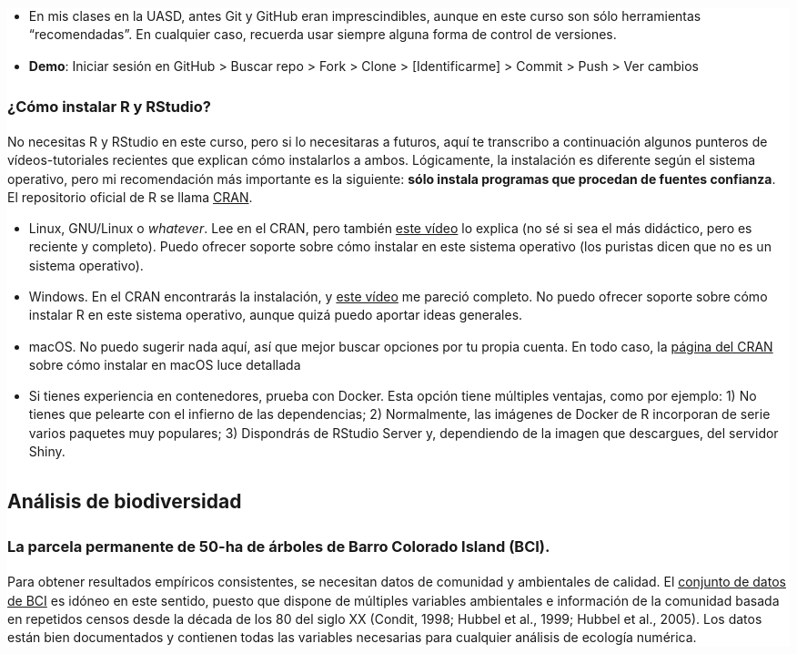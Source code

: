   - En mis clases en la UASD, antes Git y GitHub eran imprescindibles,
    aunque en este curso son sólo herramientas “recomendadas”. En
    cualquier caso, recuerda usar siempre alguna forma de control de
    versiones.

  - **Demo**: Iniciar sesión en GitHub \> Buscar repo \> Fork \> Clone
    \> \[Identificarme\] \> Commit \> Push \> Ver cambios

### ¿Cómo instalar R y RStudio?

No necesitas R y RStudio en este curso, pero si lo necesitaras a
futuros, aquí te transcribo a continuación algunos punteros de
vídeos-tutoriales recientes que explican cómo instalarlos a ambos.
Lógicamente, la instalación es diferente según el sistema operativo,
pero mi recomendación más importante es la siguiente: **sólo instala
programas que procedan de fuentes confianza**. El repositorio oficial de
R se llama [CRAN](https://cran.r-project.org/).

- Linux, GNU/Linux o *whatever*. Lee en el CRAN, pero también [este
  vídeo](https://www.youtube.com/watch?v=RDUED5LHEfE) lo explica (no sé
  si sea el más didáctico, pero es reciente y completo). Puedo ofrecer
  soporte sobre cómo instalar en este sistema operativo (los puristas
  dicen que no es un sistema operativo).

- Windows. En el CRAN encontrarás la instalación, y [este
  vídeo](https://www.youtube.com/watch?v=h2IPWVXaUuU) me pareció
  completo. No puedo ofrecer soporte sobre cómo instalar R en este
  sistema operativo, aunque quizá puedo aportar ideas generales.

- macOS. No puedo sugerir nada aquí, así que mejor buscar opciones por
  tu propia cuenta. En todo caso, la [página del
  CRAN](https://cran.r-project.org/bin/macosx/) sobre cómo instalar en
  macOS luce detallada

- Si tienes experiencia en contenedores, prueba con Docker. Esta opción
  tiene múltiples ventajas, como por ejemplo: 1) No tienes que pelearte
  con el infierno de las dependencias; 2) Normalmente, las imágenes de
  Docker de R incorporan de serie varios paquetes muy populares; 3)
  Dispondrás de RStudio Server y, dependiendo de la imagen que
  descargues, del servidor Shiny.

## Análisis de biodiversidad

### La parcela permanente de 50-ha de árboles de Barro Colorado Island (BCI).

Para obtener resultados empíricos consistentes, se necesitan datos de
comunidad y ambientales de calidad. El [conjunto de datos de
BCI](http://ctfs.si.edu/webatlas/datasets/bci) es idóneo en este
sentido, puesto que dispone de múltiples variables ambientales e
información de la comunidad basada en repetidos censos desde la década
de los 80 del siglo XX (Condit, 1998; Hubbel et al., 1999; Hubbel et
al., 2005). Los datos están bien documentados y contienen todas las
variables necesarias para cualquier análisis de ecología numérica.
